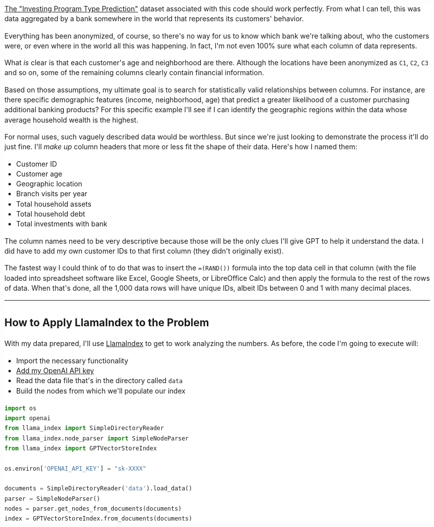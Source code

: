 [<FontIcon icon="fas fa-globe"/>The "Investing Program Type Prediction"](https://kaggle.com/datasets/snassimr/data-for-investing-type-prediction) dataset associated with this code should work perfectly. From what I can tell, this was data aggregated by a bank somewhere in the world that represents its customers' behavior.

Everything has been anonymized, of course, so there's no way for us to know which bank we're talking about, who the customers were, or even where in the world all this was happening. In fact, I'm not even 100% sure what each column of data represents.

What *is* clear is that each customer's age and neighborhood are there. Although the locations have been anonymized as `C1`, `C2`, `C3` and so on, some of the remaining columns clearly contain financial information.

Based on those assumptions, my ultimate goal is to search for statistically valid relationships between columns. For instance, are there specific demographic features (income, neighborhood, age) that predict a greater likelihood of a customer purchasing additional banking products? For this specific example I'll see if I can identify the geographic regions within the data whose average household wealth is the highest.

For normal uses, such vaguely described data would be worthless. But since we're just looking to demonstrate the process it'll do just fine. I'll *make up* column headers that more or less fit the shape of their data. Here's how I named them:

- Customer ID
- Customer age
- Geographic location
- Branch visits per year
- Total household assets
- Total household debt
- Total investments with bank

The column names need to be very descriptive because those will be the only clues I'll give GPT to help it understand the data. I did have to add my own customer IDs to that first column (they didn't originally exist).

The fastest way I could think of to do that was to insert the `=(RAND())` formula into the top data cell in that column (with the file loaded into spreadsheet software like Excel, Google Sheets, or LibreOffice Calc) and then apply the formula to the rest of the rows of data. When that's done, all the 1,000 data rows will have unique IDs, albeit IDs between 0 and 1 with many decimal places.

---

## How to Apply LlamaIndex to the Problem

With my data prepared, I'll use [<FontIcon icon="fas fa-globe"/>LlamaIndex](https://llamaindex.ai/) to get to work analyzing the numbers. As before, the code I'm going to execute will:

- Import the necessary functionality
- [<FontIcon icon="fas fa-globe"/>Add my OpenAI API key](https://llamaindex.ai/)
- Read the data file that's in the directory called `data`
- Build the nodes from which we'll populate our index

```py
import os
import openai
from llama_index import SimpleDirectoryReader
from llama_index.node_parser import SimpleNodeParser
from llama_index import GPTVectorStoreIndex

os.environ['OPENAI_API_KEY'] = "sk-XXXX"

documents = SimpleDirectoryReader('data').load_data()
parser = SimpleNodeParser()
nodes = parser.get_nodes_from_documents(documents)
index = GPTVectorStoreIndex.from_documents(documents)
```
